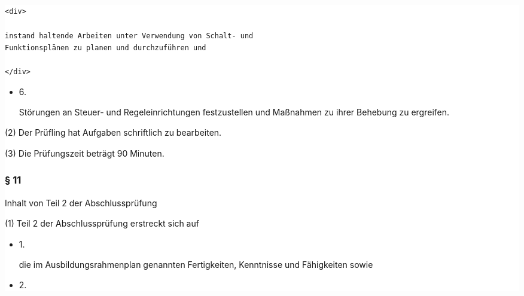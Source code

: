     <div>
    
    instand haltende Arbeiten unter Verwendung von Schalt- und
    Funktionsplänen zu planen und durchzuführen und
    
    </div>

  - 6\.
    
    <div>
    
    Störungen an Steuer- und Regeleinrichtungen festzustellen und
    Maßnahmen zu ihrer Behebung zu ergreifen.
    
    </div>

</div>

<div class="jurAbsatz">

(2) Der Prüfling hat Aufgaben schriftlich zu bearbeiten.

</div>

<div class="jurAbsatz">

(3) Die Prüfungszeit beträgt 90 Minuten.

</div>

</div>

</div>

</div>

<span id="BJNR043600010BJNE001201360.html"></span>

### § 11  
Inhalt von Teil 2 der Abschlussprüfung

<div>

<div class="jnhtml">

<div>

<div class="jurAbsatz">

(1) Teil 2 der Abschlussprüfung erstreckt sich auf

  - 1\.
    
    <div>
    
    die im Ausbildungsrahmenplan genannten Fertigkeiten, Kenntnisse und
    Fähigkeiten sowie
    
    </div>

  - 2\.
    
    <div>
    